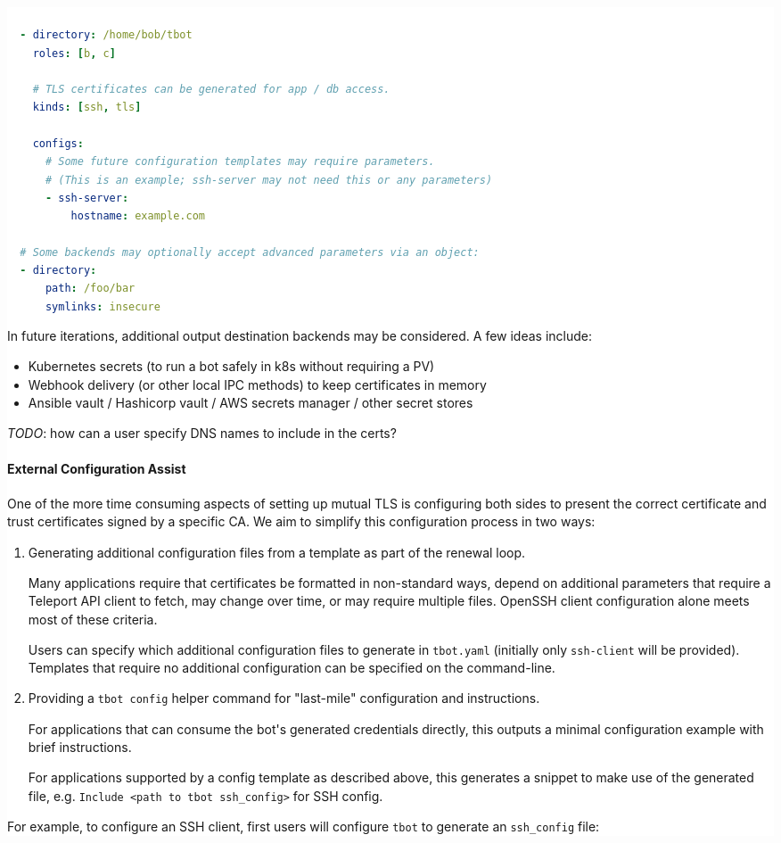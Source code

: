 ```yaml

  - directory: /home/bob/tbot
    roles: [b, c]

    # TLS certificates can be generated for app / db access.
    kinds: [ssh, tls]

    configs:
      # Some future configuration templates may require parameters.
      # (This is an example; ssh-server may not need this or any parameters)
      - ssh-server:
          hostname: example.com
  
  # Some backends may optionally accept advanced parameters via an object:
  - directory:
      path: /foo/bar
      symlinks: insecure
```

In future iterations, additional output destination backends may be considered.
A few ideas include:
 * Kubernetes secrets (to run a bot safely in k8s without requiring a PV)
 * Webhook delivery (or other local IPC methods) to keep certificates in memory
 * Ansible vault / Hashicorp vault / AWS secrets manager / other secret stores

*TODO*: how can a user specify DNS names to include in the certs?

#### External Configuration Assist

One of the more time consuming aspects of setting up mutual TLS is configuring
both sides to present the correct certificate and trust certificates signed by a
specific CA. We aim to simplify this configuration process in two ways:

1. Generating additional configuration files from a template as part of the
   renewal loop.

   Many applications require that certificates be formatted in non-standard
   ways, depend on additional parameters that require a Teleport API client
   to fetch, may change over time, or may require multiple files. OpenSSH
   client configuration alone meets most of these criteria.

   Users can specify which additional configuration files to generate in
   `tbot.yaml` (initially only `ssh-client` will be provided). Templates that
   require no additional configuration can be specified on the command-line.
2. Providing a `tbot config` helper command for "last-mile" configuration and
   instructions.

   For applications that can consume the bot's generated credentials directly,
   this outputs a minimal configuration example with brief instructions.

   For applications supported by a config template as described above, this
   generates a snippet to make use of the generated file, e.g.
   `Include <path to tbot ssh_config>` for SSH config.

For example, to configure an SSH client, first users will configure `tbot` to
generate an `ssh_config` file:


[aws-join]: https://goteleport.com/docs/setup/guides/joining-nodes-aws/